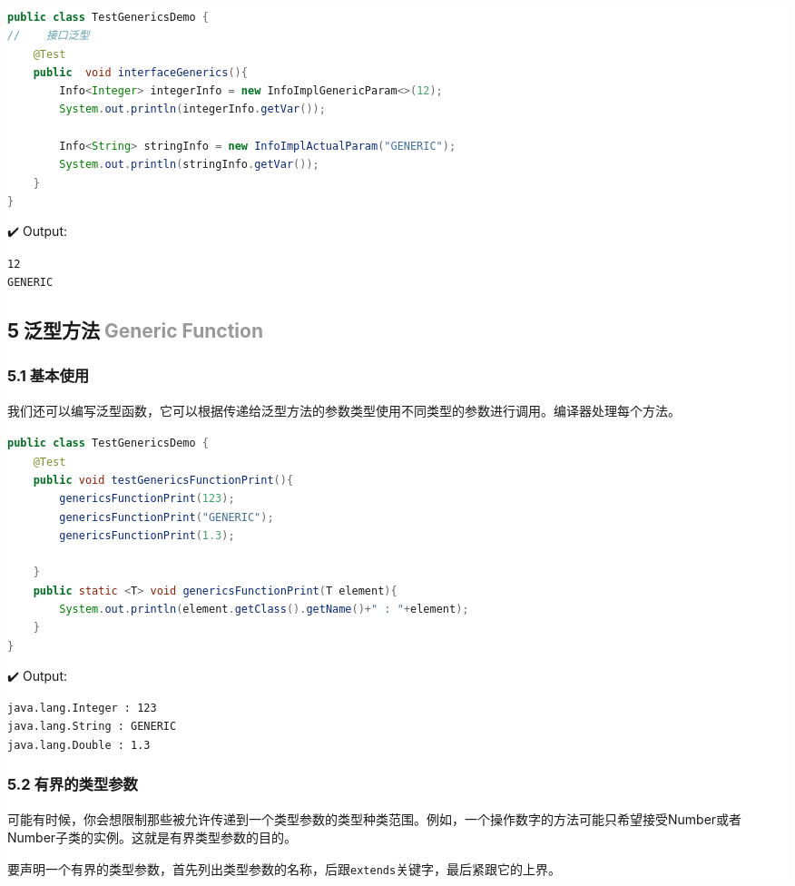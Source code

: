 ```java
public class TestGenericsDemo {
//    接口泛型
    @Test
    public  void interfaceGenerics(){
        Info<Integer> integerInfo = new InfoImplGenericParam<>(12);
        System.out.println(integerInfo.getVar());

        Info<String> stringInfo = new InfoImplActualParam("GENERIC");
        System.out.println(stringInfo.getVar());
    }
}
```

:heavy_check_mark: Output:

```
12
GENERIC
```

## 5 泛型方法 <font color="#999">Generic Function</font>

### 5.1 基本使用

我们还可以编写泛型函数，它可以根据传递给泛型方法的参数类型使用不同类型的参数进行调用。编译器处理每个方法。

```java
public class TestGenericsDemo {
	@Test
    public void testGenericsFunctionPrint(){
        genericsFunctionPrint(123);
        genericsFunctionPrint("GENERIC");
        genericsFunctionPrint(1.3);

    }
    public static <T> void genericsFunctionPrint(T element){
        System.out.println(element.getClass().getName()+" : "+element);
    }
}
```

:heavy_check_mark: Output:

```
java.lang.Integer : 123
java.lang.String : GENERIC
java.lang.Double : 1.3
```

### 5.2 有界的类型参数

可能有时候，你会想限制那些被允许传递到一个类型参数的类型种类范围。例如，一个操作数字的方法可能只希望接受Number或者Number子类的实例。这就是有界类型参数的目的。

要声明一个有界的类型参数，首先列出类型参数的名称，后跟`extends`关键字，最后紧跟它的上界。
